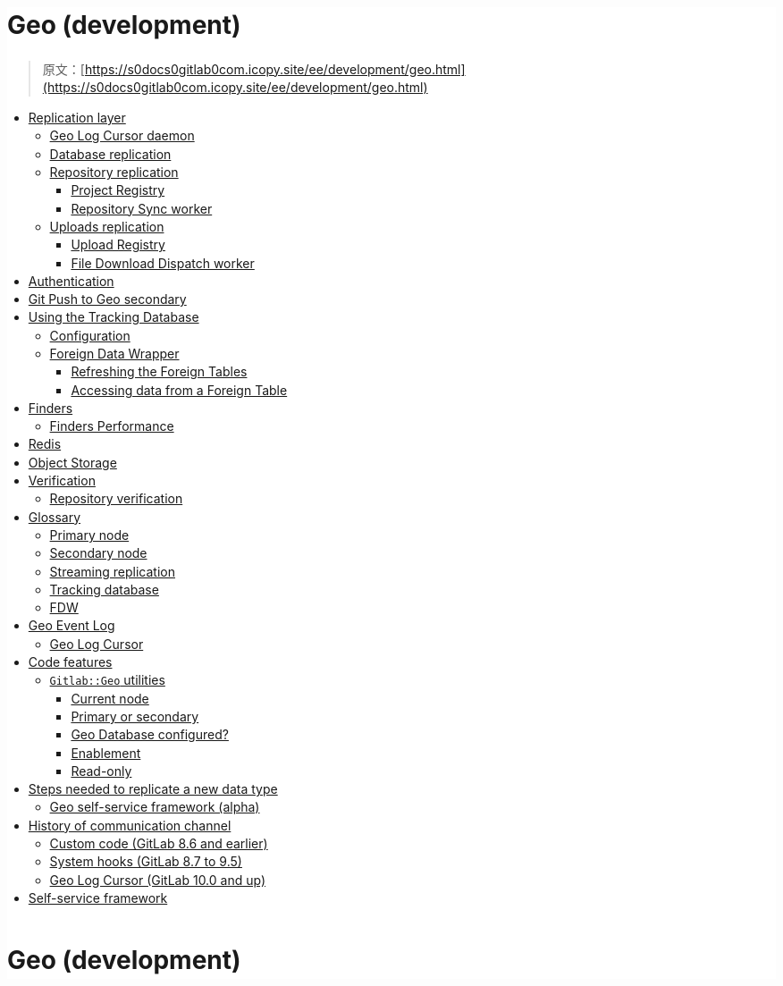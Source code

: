 # Geo (development)

> 原文：[https://s0docs0gitlab0com.icopy.site/ee/development/geo.html](https://s0docs0gitlab0com.icopy.site/ee/development/geo.html)

*   [Replication layer](#replication-layer)
    *   [Geo Log Cursor daemon](#geo-log-cursor-daemon)
    *   [Database replication](#database-replication)
    *   [Repository replication](#repository-replication)
        *   [Project Registry](#project-registry)
        *   [Repository Sync worker](#repository-sync-worker)
    *   [Uploads replication](#uploads-replication)
        *   [Upload Registry](#upload-registry)
        *   [File Download Dispatch worker](#file-download-dispatch-worker)
*   [Authentication](#authentication)
*   [Git Push to Geo secondary](#git-push-to-geo-secondary)
*   [Using the Tracking Database](#using-the-tracking-database)
    *   [Configuration](#configuration)
    *   [Foreign Data Wrapper](#foreign-data-wrapper)
        *   [Refreshing the Foreign Tables](#refreshing-the-foreign-tables)
        *   [Accessing data from a Foreign Table](#accessing-data-from-a-foreign-table)
*   [Finders](#finders)
    *   [Finders Performance](#finders-performance)
*   [Redis](#redis)
*   [Object Storage](#object-storage)
*   [Verification](#verification)
    *   [Repository verification](#repository-verification)
*   [Glossary](#glossary)
    *   [Primary node](#primary-node)
    *   [Secondary node](#secondary-node)
    *   [Streaming replication](#streaming-replication)
    *   [Tracking database](#tracking-database)
    *   [FDW](#fdw)
*   [Geo Event Log](#geo-event-log)
    *   [Geo Log Cursor](#geo-log-cursor)
*   [Code features](#code-features)
    *   [`Gitlab::Geo` utilities](#gitlabgeo-utilities)
        *   [Current node](#current-node)
        *   [Primary or secondary](#primary-or-secondary)
        *   [Geo Database configured?](#geo-database-configured)
        *   [Enablement](#enablement)
        *   [Read-only](#read-only)
*   [Steps needed to replicate a new data type](#steps-needed-to-replicate-a-new-data-type)
    *   [Geo self-service framework (alpha)](#geo-self-service-framework-alpha)
*   [History of communication channel](#history-of-communication-channel)
    *   [Custom code (GitLab 8.6 and earlier)](#custom-code-gitlab-86-and-earlier)
    *   [System hooks (GitLab 8.7 to 9.5)](#system-hooks-gitlab-87-to-95)
    *   [Geo Log Cursor (GitLab 10.0 and up)](#geo-log-cursor-gitlab-100-and-up)
*   [Self-service framework](#self-service-framework)

# Geo (development)[](#geo-development-premium-only "Permalink")
